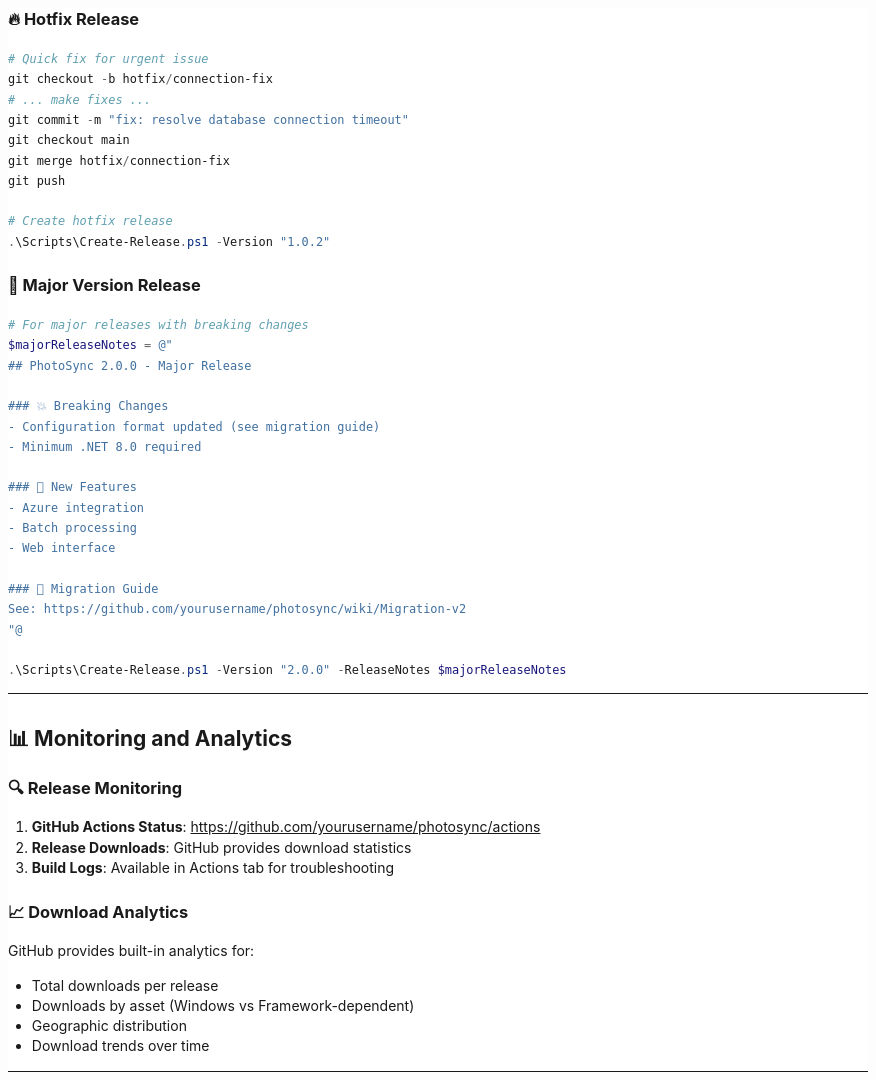 ### **🔥 Hotfix Release**

```powershell
# Quick fix for urgent issue
git checkout -b hotfix/connection-fix
# ... make fixes ...
git commit -m "fix: resolve database connection timeout"
git checkout main
git merge hotfix/connection-fix
git push

# Create hotfix release
.\Scripts\Create-Release.ps1 -Version "1.0.2"
```

### **🎉 Major Version Release**

```powershell
# For major releases with breaking changes
$majorReleaseNotes = @"
## PhotoSync 2.0.0 - Major Release

### 💥 Breaking Changes
- Configuration format updated (see migration guide)
- Minimum .NET 8.0 required

### 🎉 New Features
- Azure integration
- Batch processing
- Web interface

### 📖 Migration Guide
See: https://github.com/yourusername/photosync/wiki/Migration-v2
"@

.\Scripts\Create-Release.ps1 -Version "2.0.0" -ReleaseNotes $majorReleaseNotes
```

---

## 📊 **Monitoring and Analytics**

### **🔍 Release Monitoring**

1. **GitHub Actions Status**: https://github.com/yourusername/photosync/actions
2. **Release Downloads**: GitHub provides download statistics
3. **Build Logs**: Available in Actions tab for troubleshooting

### **📈 Download Analytics**

GitHub provides built-in analytics for:
- Total downloads per release
- Downloads by asset (Windows vs Framework-dependent)
- Geographic distribution
- Download trends over time

---